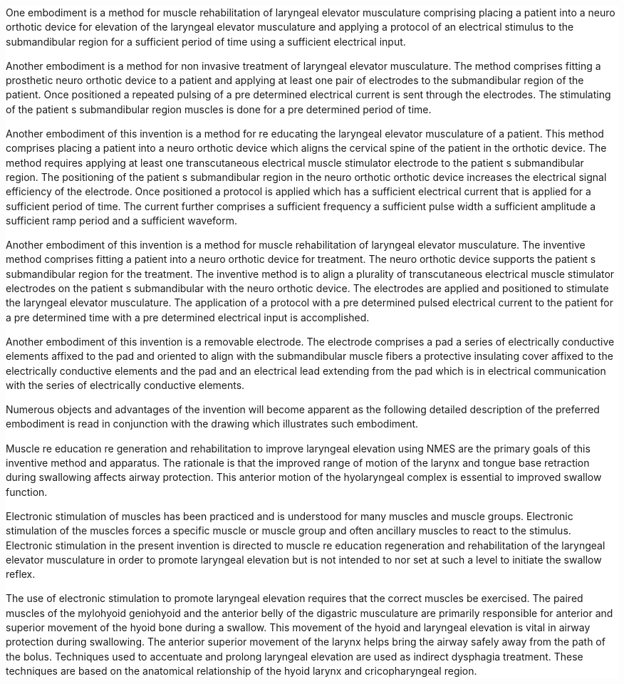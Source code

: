 One embodiment is a method for muscle rehabilitation of laryngeal elevator musculature comprising placing a patient into a neuro orthotic device for elevation of the laryngeal elevator musculature and applying a protocol of an electrical stimulus to the submandibular region for a sufficient period of time using a sufficient electrical input.

Another embodiment is a method for non invasive treatment of laryngeal elevator musculature. The method comprises fitting a prosthetic neuro orthotic device to a patient and applying at least one pair of electrodes to the submandibular region of the patient. Once positioned a repeated pulsing of a pre determined electrical current is sent through the electrodes. The stimulating of the patient s submandibular region muscles is done for a pre determined period of time.

Another embodiment of this invention is a method for re educating the laryngeal elevator musculature of a patient. This method comprises placing a patient into a neuro orthotic device which aligns the cervical spine of the patient in the orthotic device. The method requires applying at least one transcutaneous electrical muscle stimulator electrode to the patient s submandibular region. The positioning of the patient s submandibular region in the neuro orthotic orthotic device increases the electrical signal efficiency of the electrode. Once positioned a protocol is applied which has a sufficient electrical current that is applied for a sufficient period of time. The current further comprises a sufficient frequency a sufficient pulse width a sufficient amplitude a sufficient ramp period and a sufficient waveform.

Another embodiment of this invention is a method for muscle rehabilitation of laryngeal elevator musculature. The inventive method comprises fitting a patient into a neuro orthotic device for treatment. The neuro orthotic device supports the patient s submandibular region for the treatment. The inventive method is to align a plurality of transcutaneous electrical muscle stimulator electrodes on the patient s submandibular with the neuro orthotic device. The electrodes are applied and positioned to stimulate the laryngeal elevator musculature. The application of a protocol with a pre determined pulsed electrical current to the patient for a pre determined time with a pre determined electrical input is accomplished.

Another embodiment of this invention is a removable electrode. The electrode comprises a pad a series of electrically conductive elements affixed to the pad and oriented to align with the submandibular muscle fibers a protective insulating cover affixed to the electrically conductive elements and the pad and an electrical lead extending from the pad which is in electrical communication with the series of electrically conductive elements.

Numerous objects and advantages of the invention will become apparent as the following detailed description of the preferred embodiment is read in conjunction with the drawing which illustrates such embodiment.

Muscle re education re generation and rehabilitation to improve laryngeal elevation using NMES are the primary goals of this inventive method and apparatus. The rationale is that the improved range of motion of the larynx and tongue base retraction during swallowing affects airway protection. This anterior motion of the hyolaryngeal complex is essential to improved swallow function.

Electronic stimulation of muscles has been practiced and is understood for many muscles and muscle groups. Electronic stimulation of the muscles forces a specific muscle or muscle group and often ancillary muscles to react to the stimulus. Electronic stimulation in the present invention is directed to muscle re education regeneration and rehabilitation of the laryngeal elevator musculature in order to promote laryngeal elevation but is not intended to nor set at such a level to initiate the swallow reflex.

The use of electronic stimulation to promote laryngeal elevation requires that the correct muscles be exercised. The paired muscles of the mylohyoid geniohyoid and the anterior belly of the digastric musculature are primarily responsible for anterior and superior movement of the hyoid bone during a swallow. This movement of the hyoid and laryngeal elevation is vital in airway protection during swallowing. The anterior superior movement of the larynx helps bring the airway safely away from the path of the bolus. Techniques used to accentuate and prolong laryngeal elevation are used as indirect dysphagia treatment. These techniques are based on the anatomical relationship of the hyoid larynx and cricopharyngeal region.
